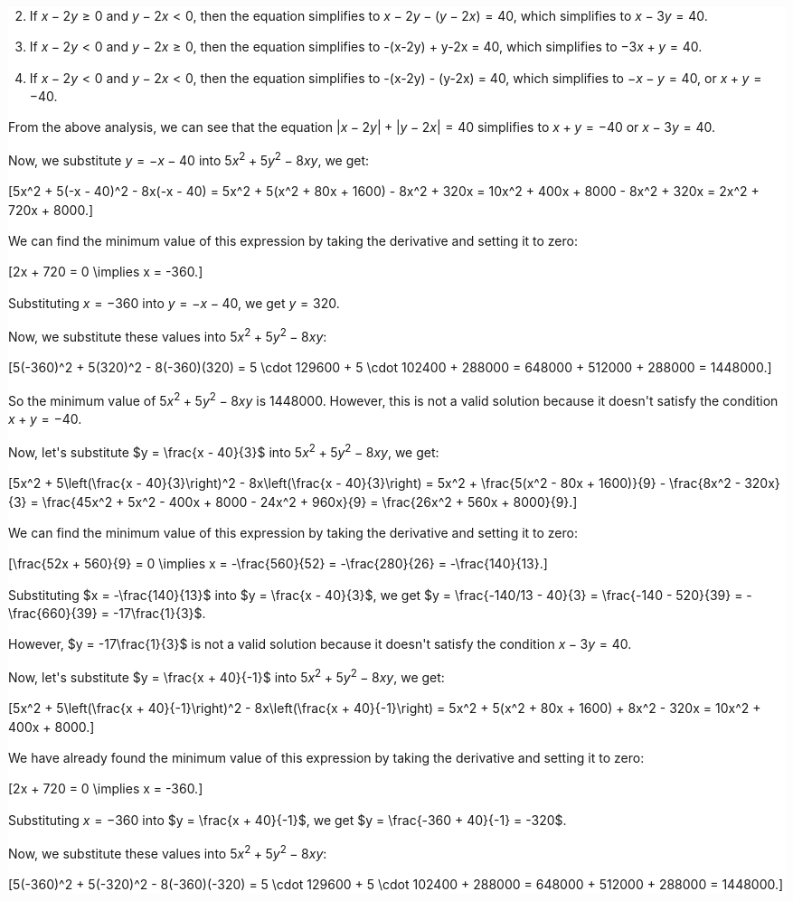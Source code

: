 2. If $x-2y \geq 0$ and $y-2x < 0$, then the equation simplifies to $x-2y - (y-2x) = 40$, which simplifies to $x - 3y = 40$.

3. If $x-2y < 0$ and $y-2x \geq 0$, then the equation simplifies to -(x-2y) + y-2x = 40, which simplifies to $-3x + y = 40$.

4. If $x-2y < 0$ and $y-2x < 0$, then the equation simplifies to -(x-2y) - (y-2x) = 40, which simplifies to $-x - y = 40$, or $x + y = -40$.

From the above analysis, we can see that the equation $|x-2y| + |y-2x| = 40$ simplifies to $x + y = -40$ or $x - 3y = 40$.

Now, we substitute $y = -x - 40$ into $5x^2 + 5y^2 - 8xy$, we get:

\[5x^2 + 5(-x - 40)^2 - 8x(-x - 40) = 5x^2 + 5(x^2 + 80x + 1600) - 8x^2 + 320x = 10x^2 + 400x + 8000 - 8x^2 + 320x = 2x^2 + 720x + 8000.\]

We can find the minimum value of this expression by taking the derivative and setting it to zero:

\[2x + 720 = 0 \implies x = -360.\]

Substituting $x = -360$ into $y = -x - 40$, we get $y = 320$.

Now, we substitute these values into $5x^2 + 5y^2 - 8xy$:

\[5(-360)^2 + 5(320)^2 - 8(-360)(320) = 5 \cdot 129600 + 5 \cdot 102400 + 288000 = 648000 + 512000 + 288000 = 1448000.\]

So the minimum value of $5x^2 + 5y^2 - 8xy$ is $1448000$. However, this is not a valid solution because it doesn't satisfy the condition $x + y = -40$.

Now, let's substitute $y = \frac{x - 40}{3}$ into $5x^2 + 5y^2 - 8xy$, we get:

\[5x^2 + 5\left(\frac{x - 40}{3}\right)^2 - 8x\left(\frac{x - 40}{3}\right) = 5x^2 + \frac{5(x^2 - 80x + 1600)}{9} - \frac{8x^2 - 320x}{3} = \frac{45x^2 + 5x^2 - 400x + 8000 - 24x^2 + 960x}{9} = \frac{26x^2 + 560x + 8000}{9}.\]

We can find the minimum value of this expression by taking the derivative and setting it to zero:

\[\frac{52x + 560}{9} = 0 \implies x = -\frac{560}{52} = -\frac{280}{26} = -\frac{140}{13}.\]

Substituting $x = -\frac{140}{13}$ into $y = \frac{x - 40}{3}$, we get $y = \frac{-140/13 - 40}{3} = \frac{-140 - 520}{39} = -\frac{660}{39} = -17\frac{1}{3}$.

However, $y = -17\frac{1}{3}$ is not a valid solution because it doesn't satisfy the condition $x - 3y = 40$.

Now, let's substitute $y = \frac{x + 40}{-1}$ into $5x^2 + 5y^2 - 8xy$, we get:

\[5x^2 + 5\left(\frac{x + 40}{-1}\right)^2 - 8x\left(\frac{x + 40}{-1}\right) = 5x^2 + 5(x^2 + 80x + 1600) + 8x^2 - 320x = 10x^2 + 400x + 8000.\]

We have already found the minimum value of this expression by taking the derivative and setting it to zero:

\[2x + 720 = 0 \implies x = -360.\]

Substituting $x = -360$ into $y = \frac{x + 40}{-1}$, we get $y = \frac{-360 + 40}{-1} = -320$.

Now, we substitute these values into $5x^2 + 5y^2 - 8xy$:

\[5(-360)^2 + 5(-320)^2 - 8(-360)(-320) = 5 \cdot 129600 + 5 \cdot 102400 + 288000 = 648000 + 512000 + 288000 = 1448000.\]

